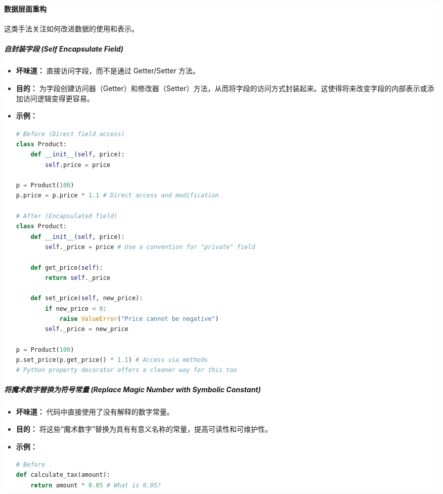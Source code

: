 #### 数据层面重构

这类手法关注如何改进数据的使用和表示。

##### 自封装字段 (Self Encapsulate Field)

*   **坏味道：** 直接访问字段，而不是通过 Getter/Setter 方法。
*   **目的：** 为字段创建访问器（Getter）和修改器（Setter）方法，从而将字段的访问方式封装起来。这使得将来改变字段的内部表示或添加访问逻辑变得更容易。
*   **示例：**

    ```python
    # Before (Direct field access)
    class Product:
        def __init__(self, price):
            self.price = price

    p = Product(100)
    p.price = p.price * 1.1 # Direct access and modification

    # After (Encapsulated field)
    class Product:
        def __init__(self, price):
            self._price = price # Use a convention for "private" field

        def get_price(self):
            return self._price

        def set_price(self, new_price):
            if new_price < 0:
                raise ValueError("Price cannot be negative")
            self._price = new_price

    p = Product(100)
    p.set_price(p.get_price() * 1.1) # Access via methods
    # Python property decorator offers a cleaner way for this too
    ```

##### 将魔术数字替换为符号常量 (Replace Magic Number with Symbolic Constant)

*   **坏味道：** 代码中直接使用了没有解释的数字常量。
*   **目的：** 将这些“魔术数字”替换为具有有意义名称的常量，提高可读性和可维护性。
*   **示例：**

    ```python
    # Before
    def calculate_tax(amount):
        return amount * 0.05 # What is 0.05?

